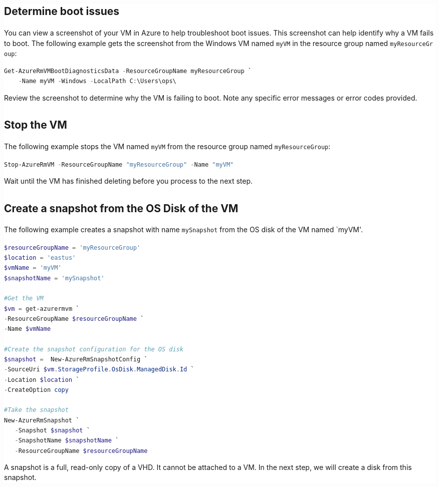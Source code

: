 ## Determine boot issues
You can view a screenshot of your VM in Azure to help troubleshoot boot issues. This screenshot can help identify why a VM fails to boot. The following example gets the screenshot from the Windows VM named `myVM` in the resource group named `myResourceGroup`:

```powershell
Get-AzureRmVMBootDiagnosticsData -ResourceGroupName myResourceGroup `
    -Name myVM -Windows -LocalPath C:\Users\ops\
```

Review the screenshot to determine why the VM is failing to boot. Note any specific error messages or error codes provided.

## Stop the VM

The following example stops the VM named `myVM` from the resource group named `myResourceGroup`:

```powershell
Stop-AzureRmVM -ResourceGroupName "myResourceGroup" -Name "myVM"
```

Wait until the VM has finished deleting before you process to the next step.


## Create a snapshot from the OS Disk of the VM

The following example creates a snapshot with name `mySnapshot` from the OS disk of the VM named `myVM'. 

```powershell
$resourceGroupName = 'myResourceGroup' 
$location = 'eastus' 
$vmName = 'myVM'
$snapshotName = 'mySnapshot'  

#Get the VM
$vm = get-azurermvm `
-ResourceGroupName $resourceGroupName `
-Name $vmName

#Create the snapshot configuration for the OS disk
$snapshot =  New-AzureRmSnapshotConfig `
-SourceUri $vm.StorageProfile.OsDisk.ManagedDisk.Id `
-Location $location `
-CreateOption copy

#Take the snapshot
New-AzureRmSnapshot `
   -Snapshot $snapshot `
   -SnapshotName $snapshotName `
   -ResourceGroupName $resourceGroupName 
```

A snapshot is a full, read-only copy of a VHD. It cannot be attached to a VM. In the next step, we will create a disk from this snapshot.
